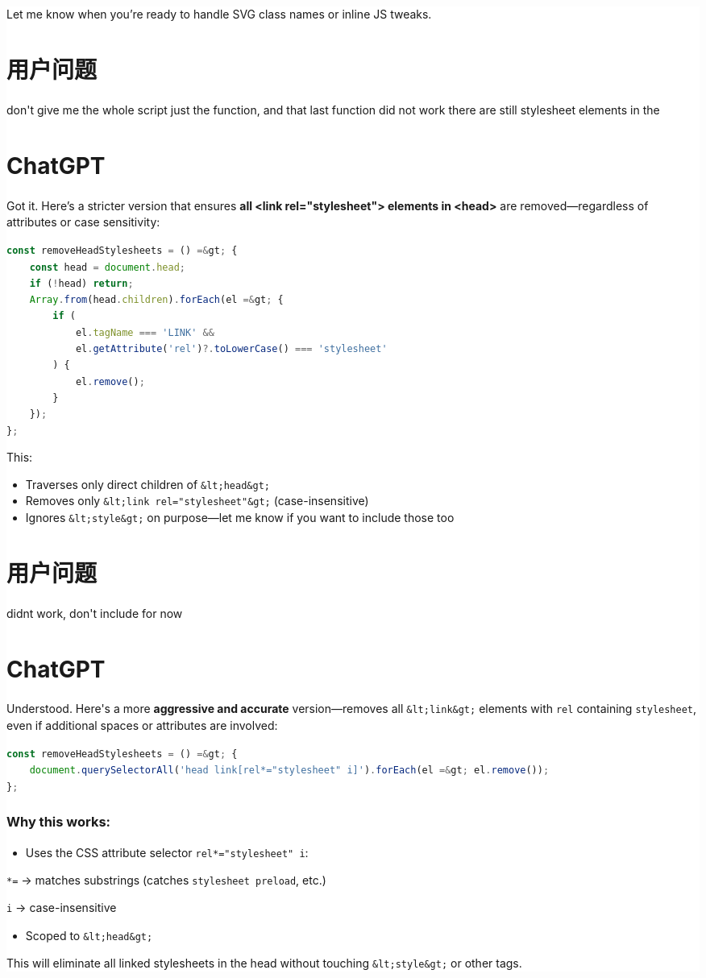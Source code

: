 Let me know when you’re ready to handle SVG class names or inline JS tweaks.
# 用户问题
don't give me the whole script just the function, and that last function did not work there are still stylesheet  elements in the
# ChatGPT
Got it. Here’s a stricter version that ensures **all &lt;link rel="stylesheet"&gt; elements in &lt;head&gt;** are removed—regardless of attributes or case sensitivity:


```javascript
const removeHeadStylesheets = () =&gt; {
    const head = document.head;
    if (!head) return;
    Array.from(head.children).forEach(el =&gt; {
        if (
            el.tagName === 'LINK' &&
            el.getAttribute('rel')?.toLowerCase() === 'stylesheet'
        ) {
            el.remove();
        }
    });
};
```


This:


- Traverses only direct children of `&lt;head&gt;`
- Removes only `&lt;link rel="stylesheet"&gt;` (case-insensitive)
- Ignores `&lt;style&gt;` on purpose—let me know if you want to include those too
# 用户问题
didnt work, don't include  for now
# ChatGPT
Understood. Here's a more **aggressive and accurate** version—removes all `&lt;link&gt;` elements with `rel` containing `stylesheet`, even if additional spaces or attributes are involved:


```javascript
const removeHeadStylesheets = () =&gt; {
    document.querySelectorAll('head link[rel*="stylesheet" i]').forEach(el =&gt; el.remove());
};
```


### Why this works:


- Uses the CSS attribute selector `rel*="stylesheet" i`:


`*=` → matches substrings (catches `stylesheet preload`, etc.)


`i` → case-insensitive
- Scoped to `&lt;head&gt;`

This will eliminate all linked stylesheets in the head without touching `&lt;style&gt;` or other tags.